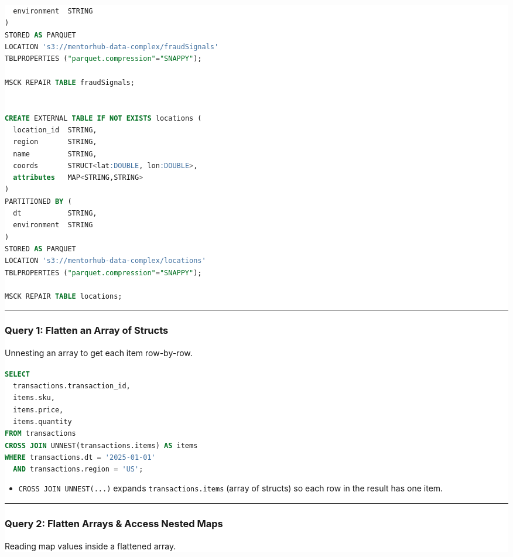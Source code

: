 ```sql
  environment  STRING
)
STORED AS PARQUET
LOCATION 's3://mentorhub-data-complex/fraudSignals'
TBLPROPERTIES ("parquet.compression"="SNAPPY");

MSCK REPAIR TABLE fraudSignals;


CREATE EXTERNAL TABLE IF NOT EXISTS locations (
  location_id  STRING,
  region       STRING,
  name         STRING,
  coords       STRUCT<lat:DOUBLE, lon:DOUBLE>,
  attributes   MAP<STRING,STRING>
)
PARTITIONED BY (
  dt           STRING,
  environment  STRING
)
STORED AS PARQUET
LOCATION 's3://mentorhub-data-complex/locations'
TBLPROPERTIES ("parquet.compression"="SNAPPY");

MSCK REPAIR TABLE locations;

```

---

### Query 1: **Flatten an Array of Structs**  
 Unnesting an array to get each item row-by-row.

```sql
SELECT
  transactions.transaction_id,
  items.sku,
  items.price,
  items.quantity
FROM transactions
CROSS JOIN UNNEST(transactions.items) AS items
WHERE transactions.dt = '2025-01-01'
  AND transactions.region = 'US';
```
- `CROSS JOIN UNNEST(...)` expands `transactions.items` (array of structs) so each row in the result has one item.

---

### Query 2: **Flatten Arrays & Access Nested Maps**  
 Reading map values inside a flattened array.
